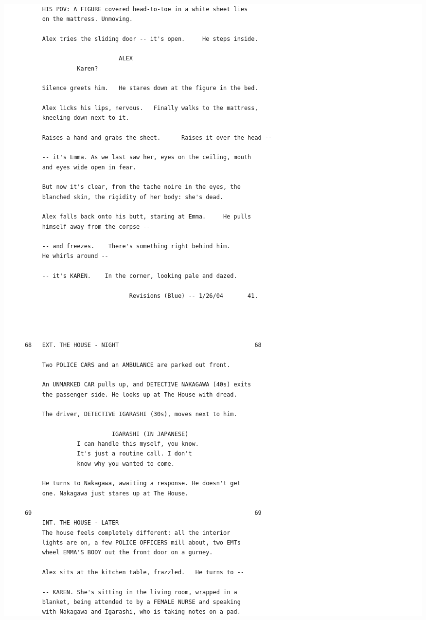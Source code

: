                HIS POV: A FIGURE covered head-to-toe in a white sheet lies
               on the mattress. Unmoving.
          
               Alex tries the sliding door -- it's open.     He steps inside.
          
                                     ALEX
                         Karen?
          
               Silence greets him.   He stares down at the figure in the bed.
          
               Alex licks his lips, nervous.   Finally walks to the mattress,
               kneeling down next to it.
          
               Raises a hand and grabs the sheet.      Raises it over the head --
          
               -- it's Emma. As we last saw her, eyes on the ceiling, mouth
               and eyes wide open in fear.
          
               But now it's clear, from the tache noire in the eyes, the
               blanched skin, the rigidity of her body: she's dead.
          
               Alex falls back onto his butt, staring at Emma.     He pulls
               himself away from the corpse --
          
               -- and freezes.    There's something right behind him.
               He whirls around --
          
               -- it's KAREN.    In the corner, looking pale and dazed.
          
                                        Revisions (Blue) -- 1/26/04       41.
          
          
          
          
          68   EXT. THE HOUSE - NIGHT                                       68
          
               Two POLICE CARS and an AMBULANCE are parked out front.
          
               An UNMARKED CAR pulls up, and DETECTIVE NAKAGAWA (40s) exits
               the passenger side. He looks up at The House with dread.
          
               The driver, DETECTIVE IGARASHI (30s), moves next to him.
          
                                   IGARASHI (IN JAPANESE)
                         I can handle this myself, you know.
                         It's just a routine call. I don't
                         know why you wanted to come.
          
               He turns to Nakagawa, awaiting a response. He doesn't get
               one. Nakagawa just stares up at The House.
          
          69                                                                69
               INT. THE HOUSE - LATER
               The house feels completely different: all the interior
               lights are on, a few POLICE OFFICERS mill about, two EMTs
               wheel EMMA'S BODY out the front door on a gurney.
          
               Alex sits at the kitchen table, frazzled.   He turns to --
          
               -- KAREN. She's sitting in the living room, wrapped in a
               blanket, being attended to by a FEMALE NURSE and speaking
               with Nakagawa and Igarashi, who is taking notes on a pad.
          